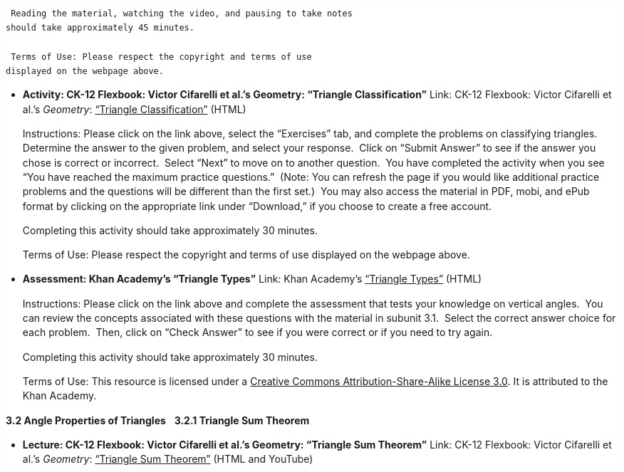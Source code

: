      Reading the material, watching the video, and pausing to take notes
    should take approximately 45 minutes.  
      
     Terms of Use: Please respect the copyright and terms of use
    displayed on the webpage above.

-   **Activity: CK-12 Flexbook: Victor Cifarelli et al.’s Geometry:
    “Triangle Classification”**
    Link: CK-12 Flexbook: Victor Cifarelli et al.’s *Geometry*:
    [“Triangle
    Classification”](http://www.ck12.org/geometry/Triangle-Classification/exercise/Triangle-Classification/) (HTML)  
      
     Instructions: Please click on the link above, select the
    “Exercises” tab, and complete the problems on classifying
    triangles.  Determine the answer to the given problem, and select
    your response.  Click on “Submit Answer” to see if the answer you
    chose is correct or incorrect.  Select “Next” to move on to another
    question.  You have completed the activity when you see “You have
    reached the maximum practice questions.”  (Note: You can refresh the
    page if you would like additional practice problems and the
    questions will be different than the first set.)  You may also
    access the material in PDF, mobi, and ePub format by clicking on the
    appropriate link under “Download,” if you choose to create a free
    account.  
      
     Completing this activity should take approximately 30 minutes.  
      
     Terms of Use: Please respect the copyright and terms of use
    displayed on the webpage above.

-   **Assessment: Khan Academy’s “Triangle Types”**
    Link: Khan Academy’s [“Triangle
    Types”](http://www.khanacademy.org/math/geometry/triangle-properties/e/triangle_types) (HTML)  
      
     Instructions: Please click on the link above and complete the
    assessment that tests your knowledge on vertical angles.  You can
    review the concepts associated with these questions with the
    material in subunit 3.1.  Select the correct answer choice for each
    problem.  Then, click on “Check Answer” to see if you were correct
    or if you need to try again.  
      
     Completing this activity should take approximately 30 minutes.  
      
     Terms of Use: This resource is licensed under a [Creative Commons
    Attribution-Share-Alike License
    3.0](http://creativecommons.org/licenses/by-sa/3.0/). It is
    attributed to the Khan Academy. 

**3.2 Angle Properties of Triangles** <span id="3.2"></span> 
**3.2.1 Triangle Sum Theorem** <span id="3.2.1"></span> 
-   **Lecture: CK-12 Flexbook: Victor Cifarelli et al.’s Geometry:
    “Triangle Sum Theorem”**
    Link: CK-12 Flexbook: Victor Cifarelli et al.’s *Geometry*:
    [“Triangle Sum
    Theorem”](http://www.ck12.org/concept/Triangle-Sum-Theorem---Intermediate/?ref=%2Fconcept%2FTriangle-Sum-Theorem%2F) (HTML
    and YouTube)  
      